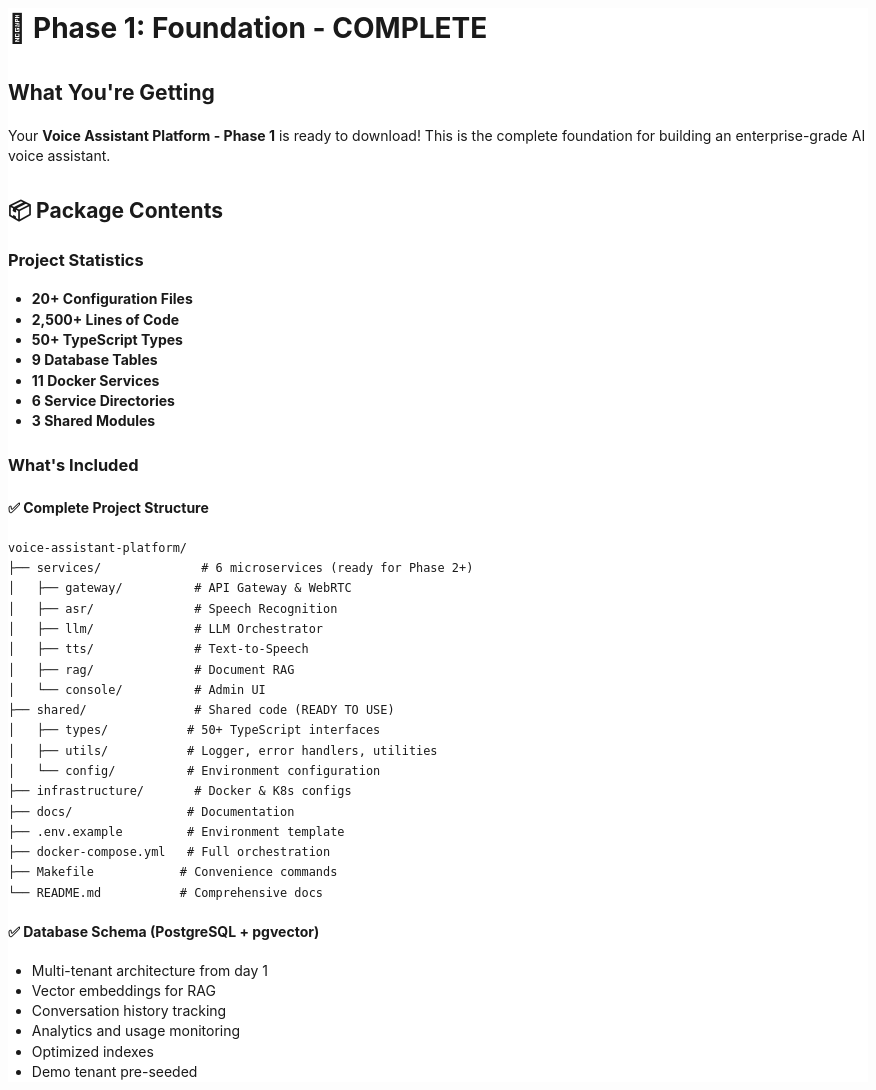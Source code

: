 # 🎉 Phase 1: Foundation - COMPLETE

## What You're Getting

Your **Voice Assistant Platform - Phase 1** is ready to download! This is the complete foundation for building an enterprise-grade AI voice assistant.

## 📦 Package Contents

### Project Statistics
- **20+ Configuration Files**
- **2,500+ Lines of Code**
- **50+ TypeScript Types**
- **9 Database Tables**
- **11 Docker Services**
- **6 Service Directories**
- **3 Shared Modules**

### What's Included

#### ✅ Complete Project Structure
```
voice-assistant-platform/
├── services/              # 6 microservices (ready for Phase 2+)
│   ├── gateway/          # API Gateway & WebRTC
│   ├── asr/              # Speech Recognition
│   ├── llm/              # LLM Orchestrator  
│   ├── tts/              # Text-to-Speech
│   ├── rag/              # Document RAG
│   └── console/          # Admin UI
├── shared/               # Shared code (READY TO USE)
│   ├── types/           # 50+ TypeScript interfaces
│   ├── utils/           # Logger, error handlers, utilities
│   └── config/          # Environment configuration
├── infrastructure/       # Docker & K8s configs
├── docs/                # Documentation
├── .env.example         # Environment template
├── docker-compose.yml   # Full orchestration
├── Makefile            # Convenience commands
└── README.md           # Comprehensive docs
```

#### ✅ Database Schema (PostgreSQL + pgvector)
- Multi-tenant architecture from day 1
- Vector embeddings for RAG
- Conversation history tracking
- Analytics and usage monitoring
- Optimized indexes
- Demo tenant pre-seeded
